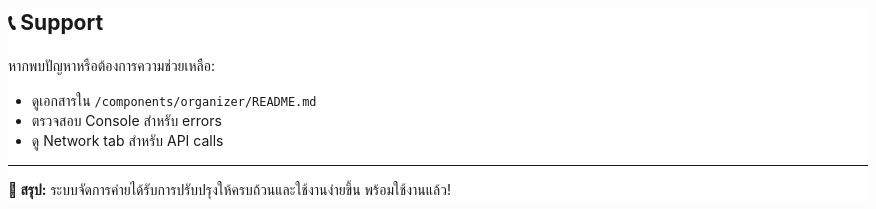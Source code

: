
## 📞 Support

หากพบปัญหาหรือต้องการความช่วยเหลือ:
- ดูเอกสารใน `/components/organizer/README.md`
- ตรวจสอบ Console สำหรับ errors
- ดู Network tab สำหรับ API calls

---

**🎉 สรุป:** ระบบจัดการค่ายได้รับการปรับปรุงให้ครบถ้วนและใช้งานง่ายขึ้น พร้อมใช้งานแล้ว!
